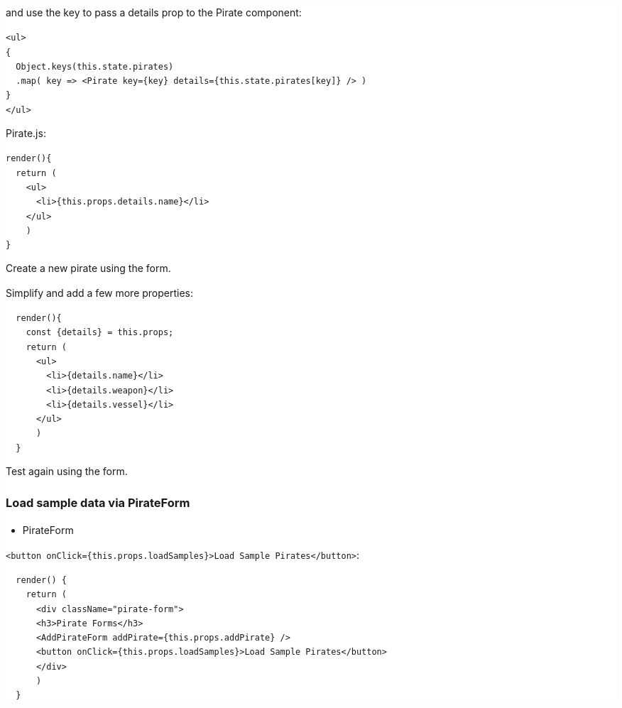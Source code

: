 and use the key to pass a details prop to the Pirate component:

```
<ul>
{
  Object.keys(this.state.pirates)
  .map( key => <Pirate key={key} details={this.state.pirates[key]} /> )
}
</ul>
```

Pirate.js:

```
render(){
  return (
    <ul>
      <li>{this.props.details.name}</li>
    </ul>
    )
}
```

Create a new pirate using the form.

Simplify and add a few more properties:

```
  render(){
    const {details} = this.props;
    return (
      <ul>
        <li>{details.name}</li>
        <li>{details.weapon}</li>
        <li>{details.vessel}</li>
      </ul>
      )
  }
```

Test again using the form.




### Load sample data via PirateForm

* PirateForm

`<button onClick={this.props.loadSamples}>Load Sample Pirates</button>`:

```
  render() {
    return (
      <div className="pirate-form">
      <h3>Pirate Forms</h3>
      <AddPirateForm addPirate={this.props.addPirate} />
      <button onClick={this.props.loadSamples}>Load Sample Pirates</button>
      </div>
      )
  }
```
